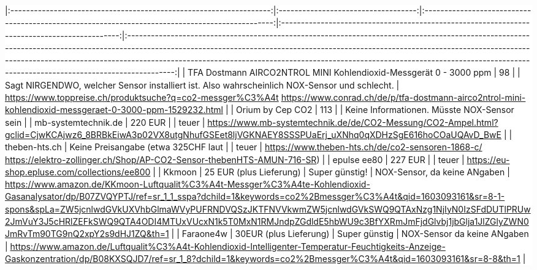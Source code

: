 |:------------------------------------------------------------------:|:-----------------------------------:|:-----------------------------------------------------------------------------------------------:|:--------------------------------------------------------------------------------------------:|:---------------------------------------------------------------------------------------------------------------------------------------------------------------------------------------------------------------------------------------------------------------------------------------------------------------------------------------------------------------------------------------------------------------------------:|
| TFA Dostmann AIRCO2NTROL MINI Kohlendioxid-Messgerät 0 - 3000 ppm  | 98                                  |                                                                                          | Sagt NIRGENDWO, welcher Sensor installiert ist. Also wahrscheinlich NOX-Sensor und schlecht. | https://www.toppreise.ch/produktsuche?q=co2-messger%C3%A4t https://www.conrad.ch/de/p/tfa-dostmann-airco2ntrol-mini-kohlendioxid-messgeraet-0-3000-ppm-1529232.html                     |
| Orium by Cep CO2                                                   | 113                                 |                                                                                         | Keine Informationen. Müsste NOX-Sensor sein                                                  |                                                                                                                                                                                                                                                                                                                                                                                                                             | mb-systemtechnik.de                                                | 220 EUR                             |                                                                                                 | teuer                                                                                        | https://www.mb-systemtechnik.de/de/CO2-Messung/CO2-Ampel.html?gclid=CjwKCAjwz6_8BRBkEiwA3p02VX8utgNhufGSEet8ljVGKNAEY8SSSPUaErj_uXNhq0qXDHzSgE616hoCOaUQAvD_BwE                                                                                                                                                                                                                                                             |
| theben-hts.ch                                                      | Keine Preisangabe (etwa 325CHF laut |                                                                                                 | teuer                                                                                        | https://www.theben-hts.ch/de/co2-sensoren-1868-c/ https://elektro-zollinger.ch/Shop/AP-CO2-Sensor-thebenHTS-AMUN-716-SR)                                                                                                                                                                                                                                                                                                    |
| epulse ee80                                                        | 227 EUR                             |                                                                                                 | teuer                                                                                        | https://eu-shop.epluse.com/collections/ee800                                                                                                                                                                                                                                                                                                                                                                                |
| Kkmoon                                                             | 25 EUR (plus Lieferung)             | Super günstig!                                                                                  | NOX-Sensor, da keine ANgaben                                                                 | https://www.amazon.de/KKmoon-Luftqualit%C3%A4t-Messger%C3%A4te-Kohlendioxid-Gasanalysator/dp/B07ZVQYPTJ/ref=sr_1_1_sspa?dchild=1&keywords=co2%2Bmessger%C3%A4t&qid=1603093161&sr=8-1-spons&spLa=ZW5jcnlwdGVkUXVhbGlmaWVyPUFRNDVQSzJKTFNVVkwmZW5jcnlwdGVkSWQ9QTAxNzg1NjIyN0IzSFdDUTlPRUw2JmVuY3J5cHRlZEFkSWQ9QTA4ODI4MTUxVUcxN1k5T0MxN1RMJndpZGdldE5hbWU9c3BfYXRmJmFjdGlvbj1jbGlja1JlZGlyZWN0JmRvTm90TG9nQ2xpY2s9dHJ1ZQ&th=1 |
| Faraone4w                                                          | 30EUR (plus Lieferung)              | Super günstig                                                                                   | NOX-Sensor da keine ANgaben                                                                  | https://www.amazon.de/Luftqualit%C3%A4t-Kohlendioxid-Intelligenter-Temperatur-Feuchtigkeits-Anzeige-Gaskonzentration/dp/B08KXSQJD7/ref=sr_1_8?dchild=1&keywords=co2%2Bmessger%C3%A4t&qid=1603093161&sr=8-8&th=1                                                                                                                                                                                                             |

